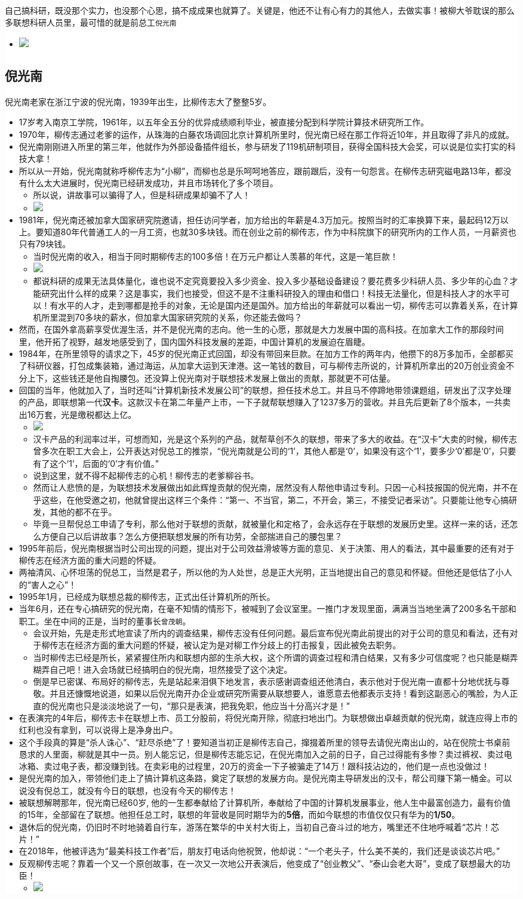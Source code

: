 自己搞科研，既没那个实力，也没那个心思，搞不成成果也就算了。关键是，他还不让有心有力的其他人，去做实事！被柳大爷耽误的那么多联想科研人员里，最可惜的就是前总工`倪光南`
- ![](https://inews.gtimg.com/newsapp_bt/0/14331029529/1000)

## 倪光南

倪光南老家在浙江宁波的倪光南，1939年出生，比柳传志大了整整5岁。
- 17岁考入南京工学院，1961年，以五年全五分的优异成绩顺利毕业，被直接分配到科学院计算技术研究所工作。
- 1970年，柳传志通过老爹的运作，从珠海的白藤农场调回北京计算机所里时，倪光南已经在那工作将近10年，并且取得了非凡的成就。
- 倪光南刚刚进入所里的第三年，他就作为外部设备插件组长，参与研发了119机研制项目，获得全国科技大会奖，可以说是位实打实的科技大拿！
- 所以从一开始，倪光南就称呼柳传志为“小柳”，而柳也总是乐呵呵地答应，跟前跟后，没有一句怨言。在柳传志研究磁电路13年，都没有什么太大进展时，倪光南已经研发成功，并且市场转化了多个项目。
  - 所以说，讲故事可以骗得了人，但是科研成果却骗不了人！
  - ![](https://inews.gtimg.com/newsapp_bt/0/14331029803/1000)
- 1981年，倪光南还被加拿大国家研究院邀请，担任访问学者，加方给出的年薪是4.3万加元。按照当时的汇率换算下来，最起码12万以上。要知道80年代普通工人的一月工资，也就30多块钱。而在创业之前的柳传志，作为中科院旗下的研究所内的工作人员，一月薪资也只有79块钱。
  - 当时倪光南的收入，相当于同时期柳传志的100多倍！在万元户都让人羡慕的年代，这是一笔巨款！
  - ![](https://inews.gtimg.com/newsapp_bt/0/14331029805/1000)
  - 都说科研的成果无法具体量化，谁也说不定究竟要投入多少资金、投入多少基础设备建设？要花费多少科研人员、多少年的心血？才能研究出什么样的成果？这是事实，我们也接受，但这不是不注重科研投入的理由和借口！科技无法量化，但是科技人才的水平可以！有水平的人才，走到哪都是抢手的对象，无论是国内还是国外。加方给出的年薪就可以看出一切，柳传志可以靠着关系，在计算机所里混到70多块的薪水，但加拿大国家研究院的关系，你还能去做吗？
- 然而，在国外拿高薪享受优渥生活，并不是倪光南的志向。他一生的心愿，那就是大力发展中国的高科技。在加拿大工作的那段时间里，他开拓了视野，越发地感受到了，国内国外科技发展的差距，中国计算机的发展迫在眉睫。
- 1984年，在所里领导的请求之下，45岁的倪光南正式回国，却没有带回来巨款。在加方工作的两年内，他攒下的8万多加币，全部都买了科研仪器，打包成集装箱，通过海运，从加拿大运到天津港。这一笔钱的数目，可与柳传志所说的，计算机所拿出的20万创业资金不分上下，这些钱还是他自掏腰包。还没算上倪光南对于联想技术发展上做出的贡献，那就更不可估量。
- 回国的当年，他就加入了，当时还叫“计算机新技术发展公司”的联想，担任技术总工。并且马不停蹄地带领课题组，研发出了汉字处理的产品，即联想第一代**汉卡**。这款汉卡在第二年量产上市，一下子就帮联想赚入了1237多万的营收。并且先后更新了8个版本，一共卖出16万套，光是缴税都达上亿。
  - ![](https://inews.gtimg.com/newsapp_bt/0/14331030017/1000)
  - 汉卡产品的利润率过半，可想而知，光是这个系列的产品，就帮草创不久的联想，带来了多大的收益。在“汉卡”大卖的时候，柳传志曾多次在职工大会上，公开表达对倪总工的推崇，“倪光南就是公司的‘1’，其他人都是‘0’，如果没有这个‘1’，要多少‘0’都是‘0’，只要有了这个‘1’，后面的‘0’才有价值。”
  - 说到这里，就不得不起柳传志的心机！柳传志的老爹柳谷书。
  - 然而让人悲愤的是，为联想技术发展做出如此辉煌贡献的倪光南，居然没有人帮他申请过专利。只因一心科技报国的倪光南，并不在乎这些，在他受邀之初，他就曾提出这样三个条件：“第一、不当官，第二，不开会，第三，不接受记者采访”。只要能让他专心搞研发，其他的都不在乎。
  - 毕竟一旦帮倪总工申请了专利，那么他对于联想的贡献，就被量化和定格了，会永远存在于联想的发展历史里。这样一来的话，还怎么方便自己以后讲故事？怎么方便把联想发展的所有功劳，全部揣进自己的腰包里？
- 1995年前后，倪光南根据当时公司出现的问题，提出对于公司效益滑坡等方面的意见、关于决策、用人的看法，其中最重要的还有对于柳传志在经济方面的重大问题的怀疑。
- 两袖清风、心怀坦荡的倪总工，当然是君子，所以他的为人处世，总是正大光明，正当地提出自己的意见和怀疑。但他还是低估了小人的“害人之心”！
- 1995年1月，已经成为联想总裁的柳传志，正式出任计算机所的所长。
- 当年6月，还在专心搞研究的倪光南，在毫不知情的情形下，被喊到了会议室里。一推门才发现里面，满满当当地坐满了200多名干部和职工。坐在中间的正是，当时的董事长`曾茂朝`。
  - 会议开始，先是走形式地宣读了所内的调查结果，柳传志没有任何问题。最后宣布倪光南此前提出的对于公司的意见和看法，还有对于柳传志在经济方面的重大问题的怀疑，被认定为是对柳工作分歧上的打击报复，因此被免去职务。
  - 当时柳传志已经是所长，紧紧握住所内和联想内部的生杀大权，这个所谓的调查过程和清白结果，又有多少可信度呢？也只能是糊弄糊弄自己吧！进入会场就已经搞明白的倪光南，坦然接受了这个决定。
  - 倒是早已密谋、布局好的柳传志，先是站起来泪俱下地发言，表示感谢调查组还他清白，表示他对于倪光南一直都十分地优抚与尊敬。并且还慷慨地说道，如果以后倪光南开办企业或研究所需要从联想要人，谁愿意去他都表示支持！看到这副恶心的嘴脸，为人正直的倪光南也只是淡淡地说了一句，“那只是表演，把我免职，他应当十分高兴才是！”
- 在表演完的4年后，柳传志卡在联想上市、员工分股前，将倪光南开除，彻底扫地出门。为联想做出卓越贡献的倪光南，就连应得上市的红利也没有拿到，可以说得上是净身出户。
- 这个手段真的算是“杀人诛心”、“赶尽杀绝”了！要知道当初正是柳传志自己，撺掇着所里的领导去请倪光南出山的，站在倪院士书桌前恳求的人里面，柳就是其中一员。别人能忘记，但是柳传志能忘记，在倪光南加入之前的日子，自己过得能有多惨？卖过裤衩、卖过电冰箱、卖过电子表，都没赚到钱。在卖彩电的过程里，20万的资金一下子被骗走了14万！跟科技沾边的，他们是一点也没做过！
- 是倪光南的加入，带领他们走上了搞计算机这条路，奠定了联想的发展方向。是倪光南主导研发出的汉卡，帮公司赚下第一桶金。可以说没有倪总工，就没有今日的联想，也没有今天的柳传志！
- 被联想解聘那年，倪光南已经60岁, 他的一生都奉献给了计算机所，奉献给了中国的计算机发展事业，他人生中最富创造力，最有价值的15年，全部留在了联想。他担任总工时，联想的年营收是同时期华为的**5倍**，而如今联想的市值仅仅只有华为的**1/50**。
- 退休后的倪光南，仍旧时不时地骑着自行车，游荡在繁华的中关村大街上，当初自己奋斗过的地方，嘴里还不住地呼喊着“芯片！芯片！”
- 在2018年，他被评选为“最美科技工作者”后，朋友打电话向他祝贺，他却说：“一个老头子，什么美不美的，我们还是谈谈芯片吧。”
- 反观柳传志呢？靠着一个又一个原创故事，在一次又一次地公开表演后，他变成了“创业教父”、“泰山会老大哥”，变成了联想最大的功臣！
  - ![](https://inews.gtimg.com/newsapp_bt/0/14331030957/1000)
